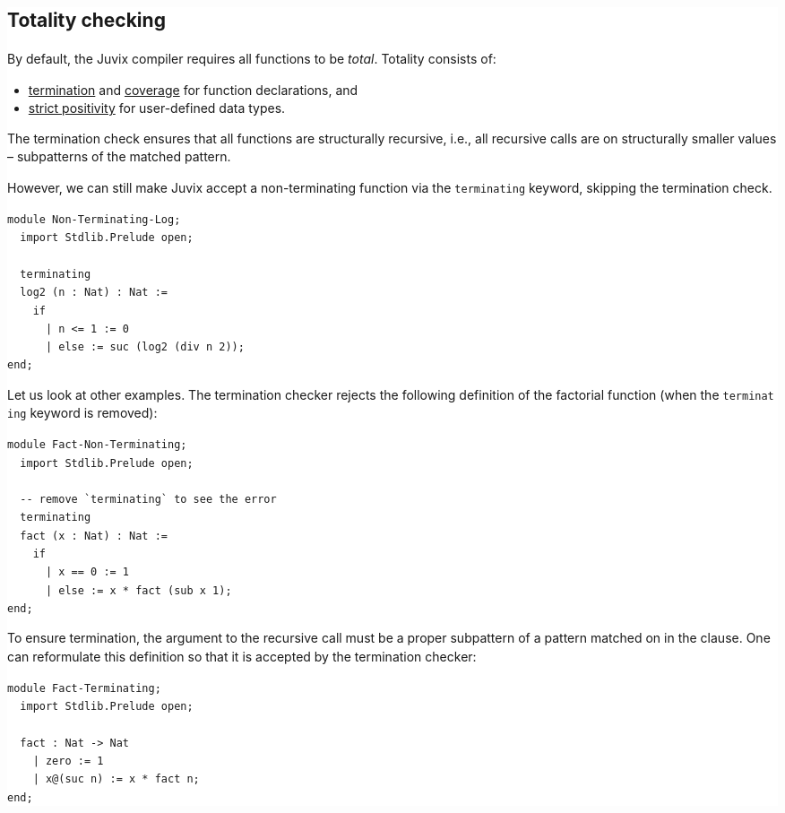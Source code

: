 ## Totality checking

By default, the Juvix compiler requires all functions to be _total_. Totality
consists of:

- [termination](../explanations/totality/termination.md) and
  [coverage](../explanations/totality/coverage.md) for function declarations,
  and
- [strict positivity](../explanations/totality/positive.md) for user-defined
  data types.

The termination check ensures that all functions are structurally recursive,
i.e., all recursive calls are on structurally smaller values – subpatterns of
the matched pattern.

However, we can still make Juvix accept a non-terminating function via the
`terminating` keyword, skipping the termination check.

```juvix extract-module-statements 1
module Non-Terminating-Log;
  import Stdlib.Prelude open;

  terminating
  log2 (n : Nat) : Nat :=
    if
      | n <= 1 := 0
      | else := suc (log2 (div n 2));
end;
```

Let us look at other examples. The termination checker rejects the
following definition of the factorial function (when the `terminating`
keyword is removed):

```juvix extract-module-statements 1
module Fact-Non-Terminating;
  import Stdlib.Prelude open;

  -- remove `terminating` to see the error
  terminating
  fact (x : Nat) : Nat :=
    if
      | x == 0 := 1
      | else := x * fact (sub x 1);
end;
```

To ensure termination, the argument to the recursive call must be a
proper subpattern of a pattern matched on in the clause. One can
reformulate this definition so that it is accepted by the termination
checker:

```juvix extract-module-statements 1
module Fact-Terminating;
  import Stdlib.Prelude open;

  fact : Nat -> Nat
    | zero := 1
    | x@(suc n) := x * fact n;
end;
```
